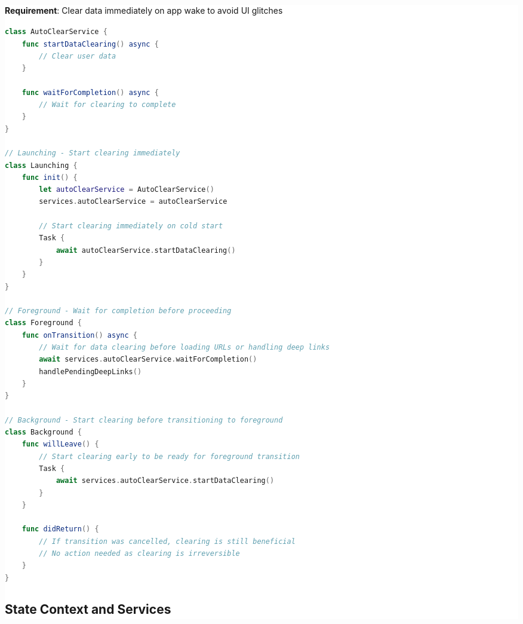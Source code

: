 **Requirement**: Clear data immediately on app wake to avoid UI glitches

```swift
class AutoClearService {
    func startDataClearing() async {
        // Clear user data
    }
    
    func waitForCompletion() async {
        // Wait for clearing to complete
    }
}

// Launching - Start clearing immediately
class Launching {
    func init() {
        let autoClearService = AutoClearService()
        services.autoClearService = autoClearService
        
        // Start clearing immediately on cold start
        Task {
            await autoClearService.startDataClearing()
        }
    }
}

// Foreground - Wait for completion before proceeding
class Foreground {
    func onTransition() async {
        // Wait for data clearing before loading URLs or handling deep links
        await services.autoClearService.waitForCompletion()
        handlePendingDeepLinks()
    }
}

// Background - Start clearing before transitioning to foreground
class Background {
    func willLeave() {
        // Start clearing early to be ready for foreground transition
        Task {
            await services.autoClearService.startDataClearing()
        }
    }
    
    func didReturn() {
        // If transition was cancelled, clearing is still beneficial
        // No action needed as clearing is irreversible
    }
}
```

## State Context and Services
